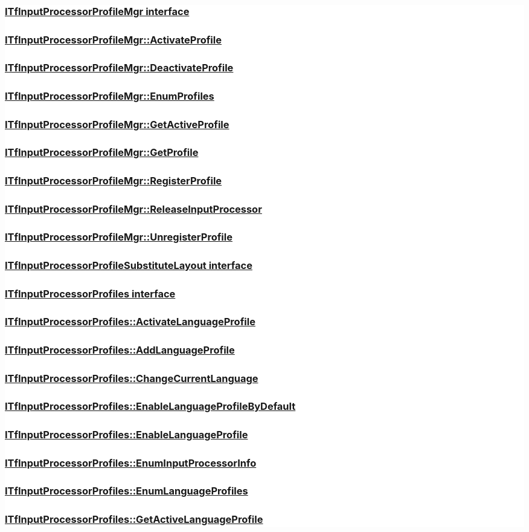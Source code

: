 ### [ITfInputProcessorProfileMgr interface](../msctf/nn-msctf-itfinputprocessorprofilemgr.md)
### [ITfInputProcessorProfileMgr::ActivateProfile](../msctf/nf-msctf-itfinputprocessorprofilemgr-activateprofile.md)
### [ITfInputProcessorProfileMgr::DeactivateProfile](../msctf/nf-msctf-itfinputprocessorprofilemgr-deactivateprofile.md)
### [ITfInputProcessorProfileMgr::EnumProfiles](../msctf/nf-msctf-itfinputprocessorprofilemgr-enumprofiles.md)
### [ITfInputProcessorProfileMgr::GetActiveProfile](../msctf/nf-msctf-itfinputprocessorprofilemgr-getactiveprofile.md)
### [ITfInputProcessorProfileMgr::GetProfile](../msctf/nf-msctf-itfinputprocessorprofilemgr-getprofile.md)
### [ITfInputProcessorProfileMgr::RegisterProfile](../msctf/nf-msctf-itfinputprocessorprofilemgr-registerprofile.md)
### [ITfInputProcessorProfileMgr::ReleaseInputProcessor](../msctf/nf-msctf-itfinputprocessorprofilemgr-releaseinputprocessor.md)
### [ITfInputProcessorProfileMgr::UnregisterProfile](../msctf/nf-msctf-itfinputprocessorprofilemgr-unregisterprofile.md)
### [ITfInputProcessorProfileSubstituteLayout interface](../msctf/nn-msctf-itfinputprocessorprofilesubstitutelayout.md)
### [ITfInputProcessorProfiles interface](../msctf/nn-msctf-itfinputprocessorprofiles.md)
### [ITfInputProcessorProfiles::ActivateLanguageProfile](../msctf/nf-msctf-itfinputprocessorprofiles-activatelanguageprofile.md)
### [ITfInputProcessorProfiles::AddLanguageProfile](../msctf/nf-msctf-itfinputprocessorprofiles-addlanguageprofile.md)
### [ITfInputProcessorProfiles::ChangeCurrentLanguage](../msctf/nf-msctf-itfinputprocessorprofiles-changecurrentlanguage.md)
### [ITfInputProcessorProfiles::EnableLanguageProfileByDefault](../msctf/nf-msctf-itfinputprocessorprofiles-enablelanguageprofilebydefault.md)
### [ITfInputProcessorProfiles::EnableLanguageProfile](../msctf/nf-msctf-itfinputprocessorprofiles-enablelanguageprofile.md)
### [ITfInputProcessorProfiles::EnumInputProcessorInfo](../msctf/nf-msctf-itfinputprocessorprofiles-enuminputprocessorinfo.md)
### [ITfInputProcessorProfiles::EnumLanguageProfiles](../msctf/nf-msctf-itfinputprocessorprofiles-enumlanguageprofiles.md)
### [ITfInputProcessorProfiles::GetActiveLanguageProfile](../msctf/nf-msctf-itfinputprocessorprofiles-getactivelanguageprofile.md)